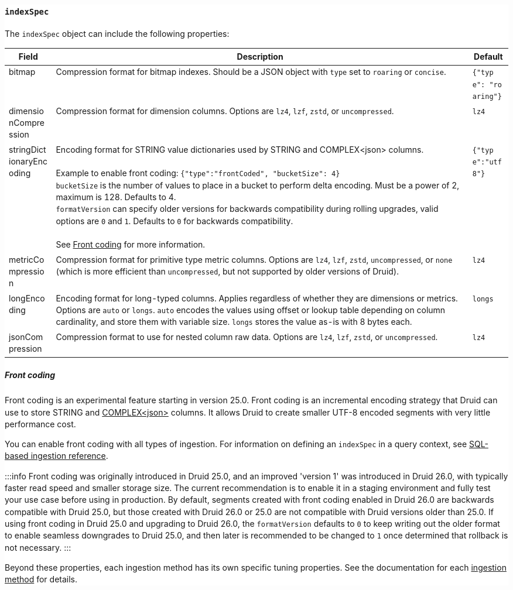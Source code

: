 ### `indexSpec`

The `indexSpec` object can include the following properties:

|Field|Description|Default|
|-----|-----------|-------|
|bitmap|Compression format for bitmap indexes. Should be a JSON object with `type` set to `roaring` or `concise`.|`{"type": "roaring"}`|
|dimensionCompression|Compression format for dimension columns. Options are `lz4`, `lzf`, `zstd`, or `uncompressed`.|`lz4`|
|stringDictionaryEncoding|Encoding format for STRING value dictionaries used by STRING and COMPLEX&lt;json&gt; columns. <br /><br />Example to enable front coding: `{"type":"frontCoded", "bucketSize": 4}`<br />`bucketSize` is the number of values to place in a bucket to perform delta encoding. Must be a power of 2, maximum is 128. Defaults to 4.<br /> `formatVersion` can specify older versions for backwards compatibility during rolling upgrades, valid options are `0` and `1`. Defaults to `0` for backwards compatibility.<br /><br />See [Front coding](#front-coding) for more information.|`{"type":"utf8"}`|
|metricCompression|Compression format for primitive type metric columns. Options are `lz4`, `lzf`, `zstd`, `uncompressed`, or `none` (which is more efficient than `uncompressed`, but not supported by older versions of Druid).|`lz4`|
|longEncoding|Encoding format for long-typed columns. Applies regardless of whether they are dimensions or metrics. Options are `auto` or `longs`. `auto` encodes the values using offset or lookup table depending on column cardinality, and store them with variable size. `longs` stores the value as-is with 8 bytes each.|`longs`|
|jsonCompression|Compression format to use for nested column raw data. Options are `lz4`, `lzf`, `zstd`, or `uncompressed`.|`lz4`|

##### Front coding

Front coding is an experimental feature starting in version 25.0. Front coding is an incremental encoding strategy that Druid can use to store STRING and [COMPLEX&lt;json&gt;](../querying/nested-columns.md) columns. It allows Druid to create smaller UTF-8 encoded segments with very little performance cost.

You can enable front coding with all types of ingestion. For information on defining an `indexSpec` in a query context, see [SQL-based ingestion reference](../multi-stage-query/reference.md#context-parameters).

:::info
 Front coding was originally introduced in Druid 25.0, and an improved 'version 1' was introduced in Druid 26.0, with typically faster read speed and smaller storage size. The current recommendation is to enable it in a staging environment and fully test your use case before using in production. By default, segments created with front coding enabled in Druid 26.0 are backwards compatible with Druid 25.0, but those created with Druid 26.0 or 25.0 are not compatible with Druid versions older than 25.0. If using front coding in Druid 25.0 and upgrading to Druid 26.0, the `formatVersion` defaults to `0` to keep writing out the older format to enable seamless downgrades to Druid 25.0, and then later is recommended to be changed to `1` once determined that rollback is not necessary.
:::

Beyond these properties, each ingestion method has its own specific tuning properties. See the documentation for each
[ingestion method](./index.md#ingestion-methods) for details.
